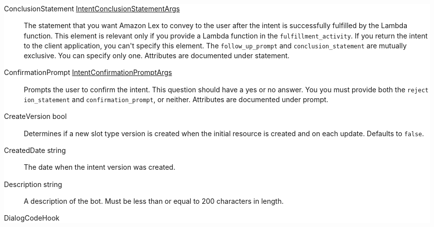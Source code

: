 <a data-swiftype-name="resource-property" data-swiftype-type="text" href="#state_conclusionstatement_go" style="color: inherit; text-decoration: inherit;">Conclusion<wbr>Statement</a>
</span>
        <span class="property-indicator"></span>
        <span class="property-type"><a href="#intentconclusionstatement">Intent<wbr>Conclusion<wbr>Statement<wbr>Args</a></span>
    </dt>
    <dd><p>The statement that you want Amazon Lex to convey to the user
after the intent is successfully fulfilled by the Lambda function. This element is relevant only if
you provide a Lambda function in the <code>fulfillment_activity</code>. If you return the intent to the client
application, you can't specify this element. The <code>follow_up_prompt</code> and <code>conclusion_statement</code> are
mutually exclusive. You can specify only one. Attributes are documented under statement.</p>
</dd><dt class="property-optional"
            title="Optional">
        <span id="state_confirmationprompt_go">
<a data-swiftype-name="resource-property" data-swiftype-type="text" href="#state_confirmationprompt_go" style="color: inherit; text-decoration: inherit;">Confirmation<wbr>Prompt</a>
</span>
        <span class="property-indicator"></span>
        <span class="property-type"><a href="#intentconfirmationprompt">Intent<wbr>Confirmation<wbr>Prompt<wbr>Args</a></span>
    </dt>
    <dd><p>Prompts the user to confirm the intent. This question should
have a yes or no answer. You you must provide both the <code>rejection_statement</code> and <code>confirmation_prompt</code>,
or neither. Attributes are documented under prompt.</p>
</dd><dt class="property-optional"
            title="Optional">
        <span id="state_createversion_go">
<a data-swiftype-name="resource-property" data-swiftype-type="text" href="#state_createversion_go" style="color: inherit; text-decoration: inherit;">Create<wbr>Version</a>
</span>
        <span class="property-indicator"></span>
        <span class="property-type">bool</span>
    </dt>
    <dd><p>Determines if a new slot type version is created when the initial
resource is created and on each update. Defaults to <code>false</code>.</p>
</dd><dt class="property-optional"
            title="Optional">
        <span id="state_createddate_go">
<a data-swiftype-name="resource-property" data-swiftype-type="text" href="#state_createddate_go" style="color: inherit; text-decoration: inherit;">Created<wbr>Date</a>
</span>
        <span class="property-indicator"></span>
        <span class="property-type">string</span>
    </dt>
    <dd><p>The date when the intent version was created.</p>
</dd><dt class="property-optional"
            title="Optional">
        <span id="state_description_go">
<a data-swiftype-name="resource-property" data-swiftype-type="text" href="#state_description_go" style="color: inherit; text-decoration: inherit;">Description</a>
</span>
        <span class="property-indicator"></span>
        <span class="property-type">string</span>
    </dt>
    <dd><p>A description of the bot. Must be less than or equal to 200 characters in length.</p>
</dd><dt class="property-optional"
            title="Optional">
        <span id="state_dialogcodehook_go">
<a data-swiftype-name="resource-property" data-swiftype-type="text" href="#state_dialogcodehook_go" style="color: inherit; text-decoration: inherit;">Dialog<wbr>Code<wbr>Hook</a>